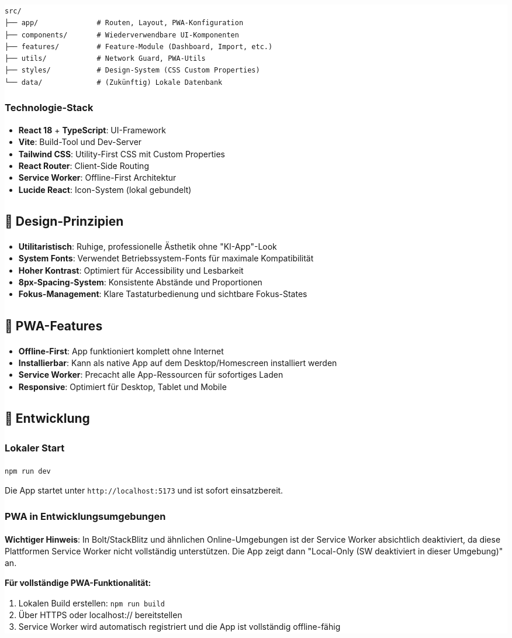 ```
src/
├── app/              # Routen, Layout, PWA-Konfiguration
├── components/       # Wiederverwendbare UI-Komponenten  
├── features/         # Feature-Module (Dashboard, Import, etc.)
├── utils/            # Network Guard, PWA-Utils
├── styles/           # Design-System (CSS Custom Properties)
└── data/             # (Zukünftig) Lokale Datenbank
```

### Technologie-Stack

- **React 18** + **TypeScript**: UI-Framework
- **Vite**: Build-Tool und Dev-Server
- **Tailwind CSS**: Utility-First CSS mit Custom Properties
- **React Router**: Client-Side Routing
- **Service Worker**: Offline-First Architektur
- **Lucide React**: Icon-System (lokal gebundelt)

## 🎨 Design-Prinzipien

- **Utilitaristisch**: Ruhige, professionelle Ästhetik ohne "KI-App"-Look
- **System Fonts**: Verwendet Betriebssystem-Fonts für maximale Kompatibilität
- **Hoher Kontrast**: Optimiert für Accessibility und Lesbarkeit
- **8px-Spacing-System**: Konsistente Abstände und Proportionen
- **Fokus-Management**: Klare Tastaturbedienung und sichtbare Fokus-States

## 📱 PWA-Features

- **Offline-First**: App funktioniert komplett ohne Internet
- **Installierbar**: Kann als native App auf dem Desktop/Homescreen installiert werden
- **Service Worker**: Precacht alle App-Ressourcen für sofortiges Laden
- **Responsive**: Optimiert für Desktop, Tablet und Mobile

## 🚀 Entwicklung

### Lokaler Start

```bash
npm run dev
```

Die App startet unter `http://localhost:5173` und ist sofort einsatzbereit.

### PWA in Entwicklungsumgebungen

**Wichtiger Hinweis**: In Bolt/StackBlitz und ähnlichen Online-Umgebungen ist der Service Worker absichtlich deaktiviert, da diese Plattformen Service Worker nicht vollständig unterstützen. Die App zeigt dann "Local-Only (SW deaktiviert in dieser Umgebung)" an.

**Für vollständige PWA-Funktionalität:**
1. Lokalen Build erstellen: `npm run build`
2. Über HTTPS oder localhost:// bereitstellen
3. Service Worker wird automatisch registriert und die App ist vollständig offline-fähig
